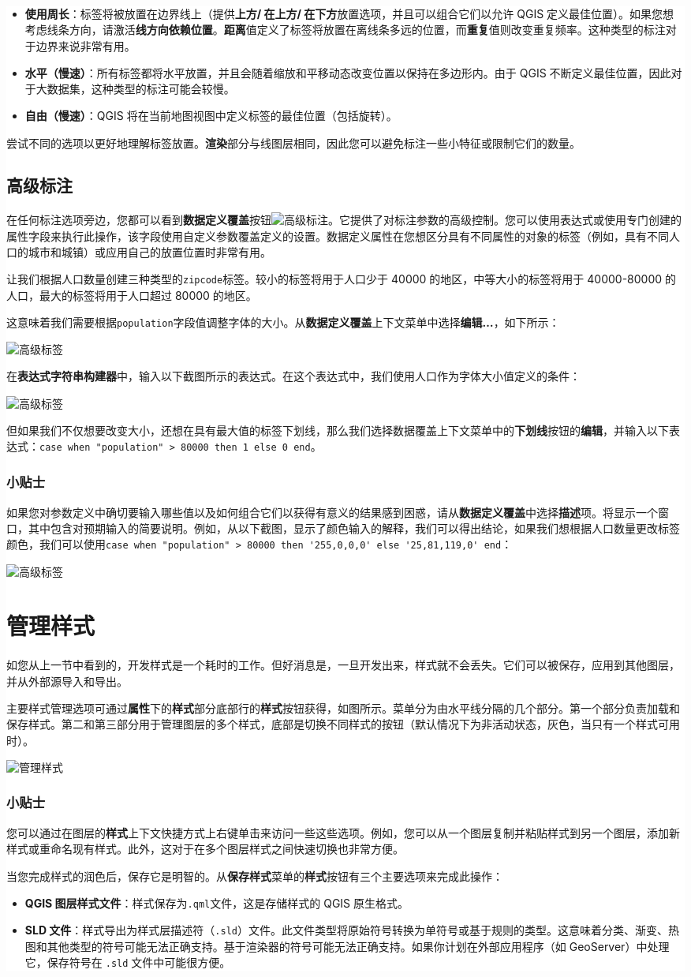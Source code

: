+   **使用周长**：标签将被放置在边界线上（提供**上方/ 在上方/ 在下方**放置选项，并且可以组合它们以允许 QGIS 定义最佳位置）。如果您想考虑线条方向，请激活**线方向依赖位置**。**距离**值定义了标签将放置在离线条多远的位置，而**重复**值则改变重复频率。这种类型的标注对于边界来说非常有用。

+   **水平（慢速）**：所有标签都将水平放置，并且会随着缩放和平移动态改变位置以保持在多边形内。由于 QGIS 不断定义最佳位置，因此对于大数据集，这种类型的标注可能会较慢。

+   **自由（慢速）**：QGIS 将在当前地图视图中定义标签的最佳位置（包括旋转）。

尝试不同的选项以更好地理解标签放置。**渲染**部分与线图层相同，因此您可以避免标注一些小特征或限制它们的数量。

## 高级标注

在任何标注选项旁边，您都可以看到**数据定义覆盖**按钮![高级标注](img/image00355.jpeg)。它提供了对标注参数的高级控制。您可以使用表达式或使用专门创建的属性字段来执行此操作，该字段使用自定义参数覆盖定义的设置。数据定义属性在您想区分具有不同属性的对象的标签（例如，具有不同人口的城市和城镇）或应用自己的放置位置时非常有用。

让我们根据人口数量创建三种类型的`zipcode`标签。较小的标签将用于人口少于 40000 的地区，中等大小的标签将用于 40000-80000 的人口，最大的标签将用于人口超过 80000 的地区。

这意味着我们需要根据`population`字段值调整字体的大小。从**数据定义覆盖**上下文菜单中选择**编辑…**，如下所示：

![高级标签](img/image00356.jpeg)

在**表达式字符串构建器**中，输入以下截图所示的表达式。在这个表达式中，我们使用人口作为字体大小值定义的条件：

![高级标签](img/image00357.jpeg)

但如果我们不仅想要改变大小，还想在具有最大值的标签下划线，那么我们选择数据覆盖上下文菜单中的**下划线**按钮的**编辑**，并输入以下表达式：`case when "population" > 80000 then 1 else 0 end`。

### 小贴士

如果您对参数定义中确切要输入哪些值以及如何组合它们以获得有意义的结果感到困惑，请从**数据定义覆盖**中选择**描述**项。将显示一个窗口，其中包含对预期输入的简要说明。例如，从以下截图，显示了颜色输入的解释，我们可以得出结论，如果我们想根据人口数量更改标签颜色，我们可以使用`case when "population" > 80000 then '255,0,0,0' else '25,81,119,0' end`：

![高级标签](img/image00358.jpeg)

# 管理样式

如您从上一节中看到的，开发样式是一个耗时的工作。但好消息是，一旦开发出来，样式就不会丢失。它们可以被保存，应用到其他图层，并从外部源导入和导出。

主要样式管理选项可通过**属性**下的**样式**部分底部行的**样式**按钮获得，如图所示。菜单分为由水平线分隔的几个部分。第一个部分负责加载和保存样式。第二和第三部分用于管理图层的多个样式，底部是切换不同样式的按钮（默认情况下为非活动状态，灰色，当只有一个样式可用时）。

![管理样式](img/image00359.jpeg)

### 小贴士

您可以通过在图层的**样式**上下文快捷方式上右键单击来访问一些这些选项。例如，您可以从一个图层复制并粘贴样式到另一个图层，添加新样式或重命名现有样式。此外，这对于在多个图层样式之间快速切换也非常方便。

当您完成样式的润色后，保存它是明智的。从**保存样式**菜单的**样式**按钮有三个主要选项来完成此操作：

+   **QGIS 图层样式文件**：样式保存为`.qml`文件，这是存储样式的 QGIS 原生格式。

+   **SLD 文件**：样式导出为样式层描述符（`.sld`）文件。此文件类型将原始符号转换为单符号或基于规则的类型。这意味着分类、渐变、热图和其他类型的符号可能无法正确支持。基于渲染器的符号可能无法正确支持。如果你计划在外部应用程序（如 GeoServer）中处理它，保存符号在 `.sld` 文件中可能很方便。
